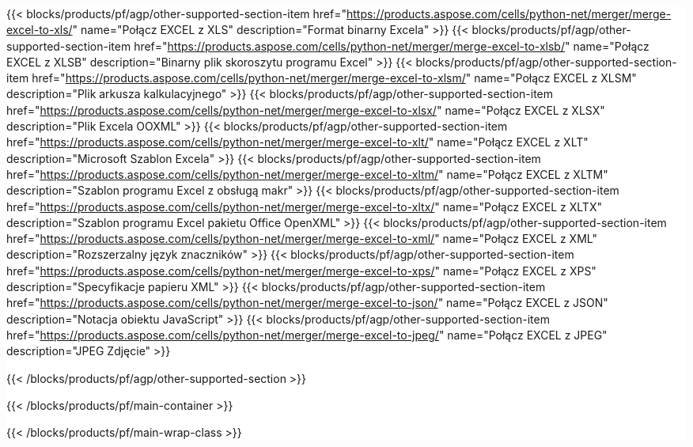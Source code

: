 {{< blocks/products/pf/agp/other-supported-section-item href="https://products.aspose.com/cells/python-net/merger/merge-excel-to-xls/" name="Połącz EXCEL z XLS" description="Format binarny Excela" >}}
{{< blocks/products/pf/agp/other-supported-section-item href="https://products.aspose.com/cells/python-net/merger/merge-excel-to-xlsb/" name="Połącz EXCEL z XLSB" description="Binarny plik skoroszytu programu Excel" >}}
{{< blocks/products/pf/agp/other-supported-section-item href="https://products.aspose.com/cells/python-net/merger/merge-excel-to-xlsm/" name="Połącz EXCEL z XLSM" description="Plik arkusza kalkulacyjnego" >}}
{{< blocks/products/pf/agp/other-supported-section-item href="https://products.aspose.com/cells/python-net/merger/merge-excel-to-xlsx/" name="Połącz EXCEL z XLSX" description="Plik Excela OOXML" >}}
{{< blocks/products/pf/agp/other-supported-section-item href="https://products.aspose.com/cells/python-net/merger/merge-excel-to-xlt/" name="Połącz EXCEL z XLT" description="Microsoft Szablon Excela" >}}
{{< blocks/products/pf/agp/other-supported-section-item href="https://products.aspose.com/cells/python-net/merger/merge-excel-to-xltm/" name="Połącz EXCEL z XLTM" description="Szablon programu Excel z obsługą makr" >}}
{{< blocks/products/pf/agp/other-supported-section-item href="https://products.aspose.com/cells/python-net/merger/merge-excel-to-xltx/" name="Połącz EXCEL z XLTX" description="Szablon programu Excel pakietu Office OpenXML" >}}
{{< blocks/products/pf/agp/other-supported-section-item href="https://products.aspose.com/cells/python-net/merger/merge-excel-to-xml/" name="Połącz EXCEL z XML" description="Rozszerzalny język znaczników" >}}
{{< blocks/products/pf/agp/other-supported-section-item href="https://products.aspose.com/cells/python-net/merger/merge-excel-to-xps/" name="Połącz EXCEL z XPS" description="Specyfikacje papieru XML" >}}
{{< blocks/products/pf/agp/other-supported-section-item href="https://products.aspose.com/cells/python-net/merger/merge-excel-to-json/" name="Połącz EXCEL z JSON" description="Notacja obiektu JavaScript" >}}
{{< blocks/products/pf/agp/other-supported-section-item href="https://products.aspose.com/cells/python-net/merger/merge-excel-to-jpeg/" name="Połącz EXCEL z JPEG" description="JPEG Zdjęcie" >}}

{{< /blocks/products/pf/agp/other-supported-section >}}

{{< /blocks/products/pf/main-container >}}
    
{{< /blocks/products/pf/main-wrap-class >}}
